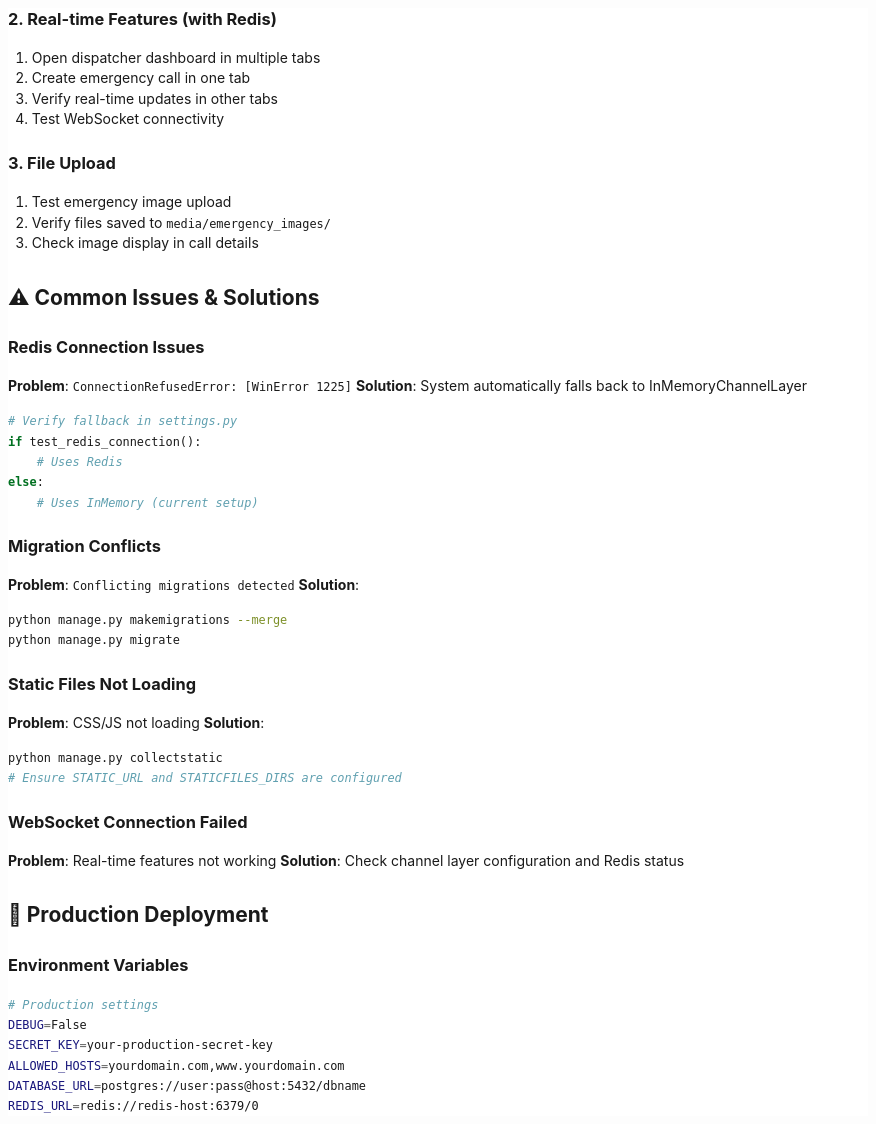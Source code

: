 ### 2. Real-time Features (with Redis)
1. Open dispatcher dashboard in multiple tabs
2. Create emergency call in one tab
3. Verify real-time updates in other tabs
4. Test WebSocket connectivity

### 3. File Upload
1. Test emergency image upload
2. Verify files saved to `media/emergency_images/`
3. Check image display in call details

## ⚠️ Common Issues & Solutions

### Redis Connection Issues
**Problem**: `ConnectionRefusedError: [WinError 1225]`
**Solution**: System automatically falls back to InMemoryChannelLayer
```python
# Verify fallback in settings.py
if test_redis_connection():
    # Uses Redis
else:
    # Uses InMemory (current setup)
```

### Migration Conflicts
**Problem**: `Conflicting migrations detected`
**Solution**: 
```bash
python manage.py makemigrations --merge
python manage.py migrate
```

### Static Files Not Loading
**Problem**: CSS/JS not loading
**Solution**:
```bash
python manage.py collectstatic
# Ensure STATIC_URL and STATICFILES_DIRS are configured
```

### WebSocket Connection Failed
**Problem**: Real-time features not working
**Solution**: Check channel layer configuration and Redis status

## 🚀 Production Deployment

### Environment Variables
```bash
# Production settings
DEBUG=False
SECRET_KEY=your-production-secret-key
ALLOWED_HOSTS=yourdomain.com,www.yourdomain.com
DATABASE_URL=postgres://user:pass@host:5432/dbname
REDIS_URL=redis://redis-host:6379/0
```
